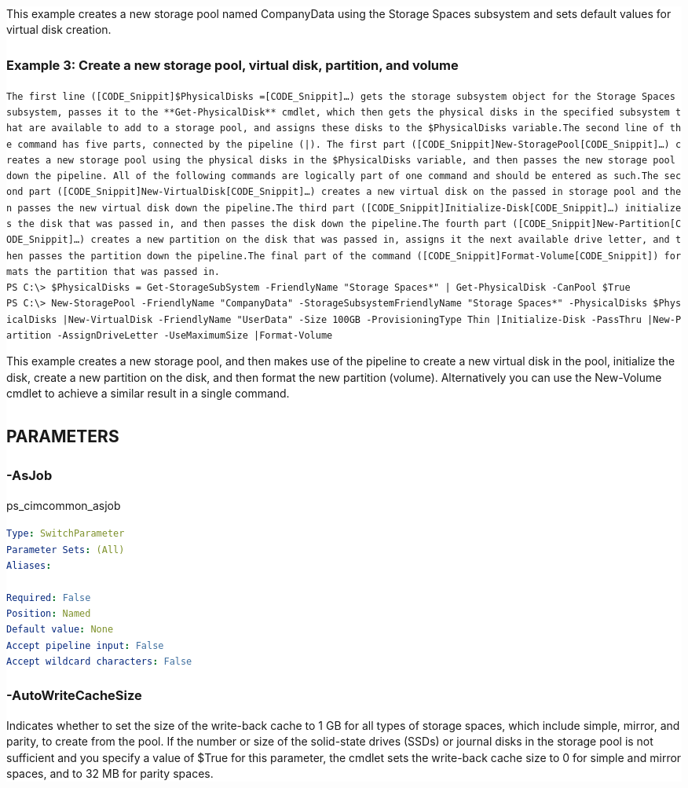 This example creates a new storage pool named CompanyData using the Storage Spaces subsystem and sets default values for virtual disk creation.

### Example 3: Create a new storage pool, virtual disk, partition, and volume
```
The first line ([CODE_Snippit]$PhysicalDisks =[CODE_Snippit]…) gets the storage subsystem object for the Storage Spaces subsystem, passes it to the **Get-PhysicalDisk** cmdlet, which then gets the physical disks in the specified subsystem that are available to add to a storage pool, and assigns these disks to the $PhysicalDisks variable.The second line of the command has five parts, connected by the pipeline (|). The first part ([CODE_Snippit]New-StoragePool[CODE_Snippit]…) creates a new storage pool using the physical disks in the $PhysicalDisks variable, and then passes the new storage pool down the pipeline. All of the following commands are logically part of one command and should be entered as such.The second part ([CODE_Snippit]New-VirtualDisk[CODE_Snippit]…) creates a new virtual disk on the passed in storage pool and then passes the new virtual disk down the pipeline.The third part ([CODE_Snippit]Initialize-Disk[CODE_Snippit]…) initializes the disk that was passed in, and then passes the disk down the pipeline.The fourth part ([CODE_Snippit]New-Partition[CODE_Snippit]…) creates a new partition on the disk that was passed in, assigns it the next available drive letter, and then passes the partition down the pipeline.The final part of the command ([CODE_Snippit]Format-Volume[CODE_Snippit]) formats the partition that was passed in.
PS C:\> $PhysicalDisks = Get-StorageSubSystem -FriendlyName "Storage Spaces*" | Get-PhysicalDisk -CanPool $True 
PS C:\> New-StoragePool -FriendlyName "CompanyData" -StorageSubsystemFriendlyName "Storage Spaces*" -PhysicalDisks $PhysicalDisks |New-VirtualDisk -FriendlyName "UserData" -Size 100GB -ProvisioningType Thin |Initialize-Disk -PassThru |New-Partition -AssignDriveLetter -UseMaximumSize |Format-Volume
```

This example creates a new storage pool, and then makes use of the pipeline to create a new virtual disk in the pool, initialize the disk, create a new partition on the disk, and then format the new partition (volume).
Alternatively you can use the New-Volume cmdlet to achieve a similar result in a single command.

## PARAMETERS

### -AsJob
ps_cimcommon_asjob

```yaml
Type: SwitchParameter
Parameter Sets: (All)
Aliases: 

Required: False
Position: Named
Default value: None
Accept pipeline input: False
Accept wildcard characters: False
```

### -AutoWriteCacheSize
Indicates whether to set the size of the write-back cache to 1 GB for all types of storage spaces, which include simple, mirror, and parity, to create from the pool.
If the number or size of the solid-state drives (SSDs) or journal disks in the storage pool is not sufficient and you specify a value of $True for this parameter, the cmdlet sets the write-back cache size to 0 for simple and mirror spaces, and to 32 MB for parity spaces.
